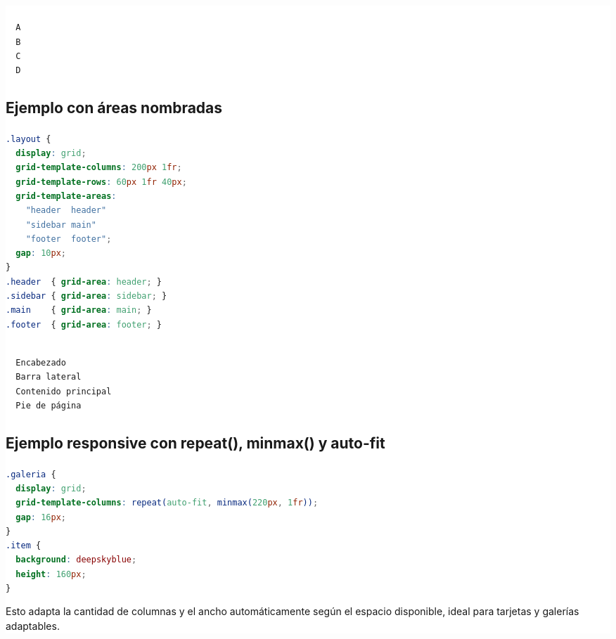 ```html

  A
  B
  C
  D

```

## Ejemplo con áreas nombradas

```css
.layout {
  display: grid;
  grid-template-columns: 200px 1fr;
  grid-template-rows: 60px 1fr 40px;
  grid-template-areas:
    "header  header"
    "sidebar main"
    "footer  footer";
  gap: 10px;
}
.header  { grid-area: header; }
.sidebar { grid-area: sidebar; }
.main    { grid-area: main; }
.footer  { grid-area: footer; }
```
```html

  Encabezado
  Barra lateral
  Contenido principal
  Pie de página

```

## Ejemplo responsive con repeat(), minmax() y auto-fit

```css
.galeria {
  display: grid;
  grid-template-columns: repeat(auto-fit, minmax(220px, 1fr));
  gap: 16px;
}
.item {
  background: deepskyblue;
  height: 160px;
}
```

Esto adapta la cantidad de columnas y el ancho automáticamente según el espacio disponible, ideal para tarjetas y galerías adaptables.
